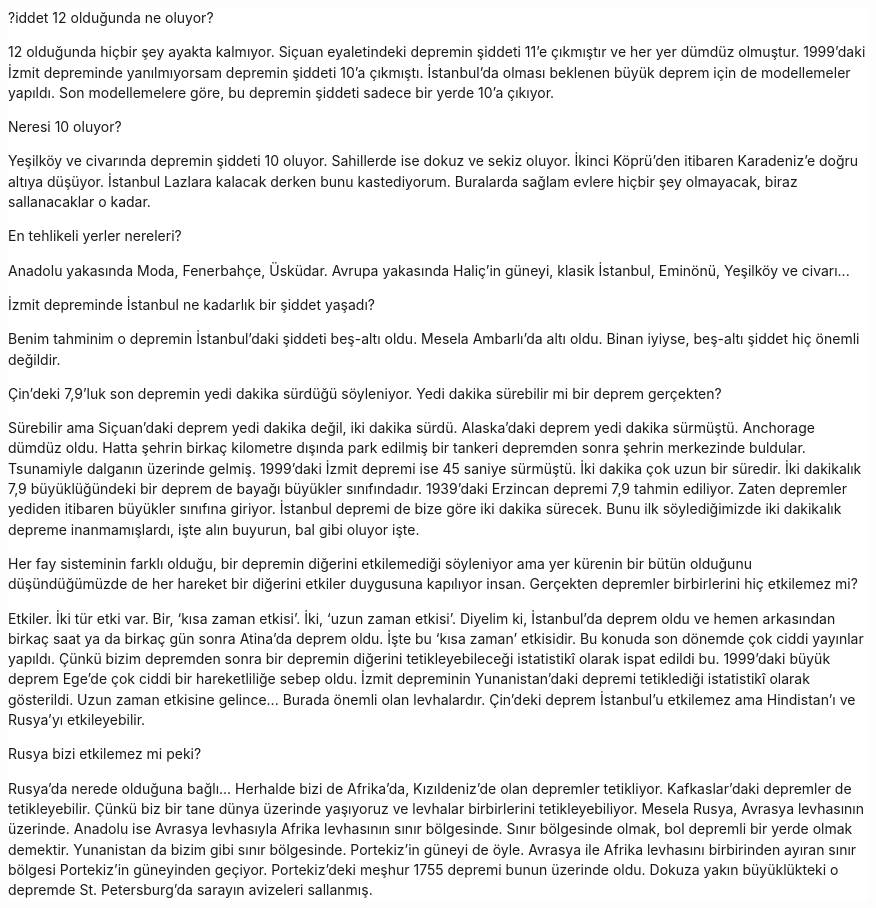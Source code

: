 ?iddet 12 olduğunda ne oluyor?

12 olduğunda hiçbir şey ayakta kalmıyor. Siçuan eyaletindeki depremin şiddeti 11’e çıkmıştır ve her yer dümdüz olmuştur. 1999’daki İzmit depreminde yanılmıyorsam depremin şiddeti 10’a çıkmıştı. İstanbul’da olması beklenen büyük deprem için de modellemeler yapıldı. Son modellemelere göre, bu depremin şiddeti sadece bir yerde 10’a çıkıyor.

Neresi 10 oluyor?

Yeşilköy ve civarında depremin şiddeti 10 oluyor. Sahillerde ise dokuz ve sekiz oluyor. İkinci Köprü’den itibaren Karadeniz’e doğru altıya düşüyor. İstanbul Lazlara kalacak derken bunu kastediyorum. Buralarda sağlam evlere hiçbir şey olmayacak, biraz sallanacaklar o kadar. 

En tehlikeli yerler nereleri?

Anadolu yakasında Moda, Fenerbahçe, Üsküdar. Avrupa yakasında Haliç’in güneyi, klasik İstanbul, Eminönü, Yeşilköy ve civarı... 

İzmit depreminde İstanbul ne kadarlık bir şiddet yaşadı?

Benim tahminim o depremin İstanbul’daki şiddeti beş-altı oldu. Mesela Ambarlı’da altı oldu. Binan iyiyse, beş-altı şiddet hiç önemli değildir.

Çin’deki 7,9’luk son depremin yedi dakika sürdüğü söyleniyor. Yedi dakika sürebilir mi bir deprem gerçekten?

Sürebilir ama Siçuan’daki deprem yedi dakika değil, iki dakika sürdü. Alaska’daki deprem yedi dakika sürmüştü. Anchorage dümdüz oldu. Hatta şehrin birkaç kilometre dışında park edilmiş bir tankeri depremden sonra şehrin merkezinde buldular. Tsunamiyle dalganın üzerinde gelmiş. 1999’daki İzmit depremi ise 45 saniye sürmüştü. İki dakika çok uzun bir süredir. İki dakikalık 7,9 büyüklüğündeki bir deprem de bayağı büyükler sınıfındadır. 1939’daki Erzincan depremi 7,9 tahmin ediliyor. Zaten depremler yediden itibaren büyükler sınıfına giriyor. İstanbul depremi de bize göre iki dakika sürecek. Bunu ilk söylediğimizde iki dakikalık depreme inanmamışlardı, işte alın buyurun, bal gibi oluyor işte. 

Her fay sisteminin farklı olduğu, bir depremin diğerini etkilemediği söyleniyor ama yer kürenin bir bütün olduğunu düşündüğümüzde de her hareket bir diğerini etkiler duygusuna kapılıyor insan. Gerçekten depremler birbirlerini hiç etkilemez mi?

Etkiler. İki tür etki var. Bir, ‘kısa zaman etkisi’. İki, ‘uzun zaman etkisi’. Diyelim ki, İstanbul’da deprem oldu ve hemen arkasından birkaç saat ya da birkaç gün sonra Atina’da deprem oldu. İşte bu ‘kısa zaman’ etkisidir. Bu konuda son dönemde çok ciddi yayınlar yapıldı. Çünkü bizim depremden sonra bir depremin diğerini tetikleyebileceği istatistikî olarak ispat edildi bu. 1999’daki büyük deprem Ege’de çok ciddi bir hareketliliğe sebep oldu. İzmit depreminin Yunanistan’daki depremi tetiklediği istatistikî olarak gösterildi. Uzun zaman etkisine gelince... Burada önemli olan levhalardır. Çin’deki deprem İstanbul’u etkilemez ama Hindistan’ı ve Rusya’yı etkileyebilir.

Rusya bizi etkilemez mi peki?

Rusya’da nerede olduğuna bağlı... Herhalde bizi de Afrika’da, Kızıldeniz’de olan depremler tetikliyor. Kafkaslar’daki depremler de tetikleyebilir. Çünkü biz bir tane dünya üzerinde yaşıyoruz ve levhalar birbirlerini tetikleyebiliyor. Mesela Rusya, Avrasya levhasının üzerinde. Anadolu ise Avrasya levhasıyla Afrika levhasının sınır bölgesinde. Sınır bölgesinde olmak, bol depremli bir yerde olmak demektir. Yunanistan da bizim gibi sınır bölgesinde. Portekiz’in güneyi de öyle. Avrasya ile Afrika levhasını birbirinden ayıran sınır bölgesi Portekiz’in güneyinden geçiyor. Portekiz’deki meşhur 1755 depremi bunun üzerinde oldu. Dokuza yakın büyüklükteki o depremde St. Petersburg’da sarayın avizeleri sallanmış. 
